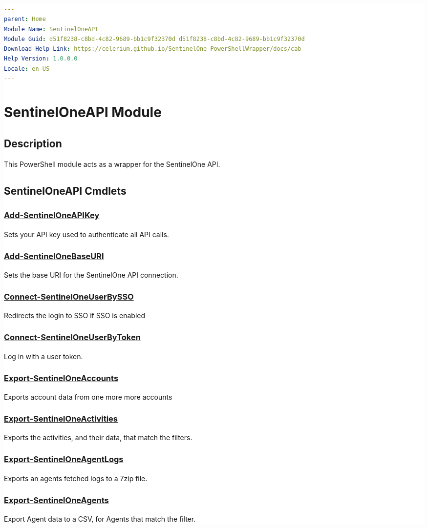 ```yaml
---
parent: Home 
Module Name: SentinelOneAPI
Module Guid: d51f8238-c8bd-4c82-9689-bb1c9f32370d d51f8238-c8bd-4c82-9689-bb1c9f32370d
Download Help Link: https://celerium.github.io/SentinelOne-PowerShellWrapper/docs/cab
Help Version: 1.0.0.0
Locale: en-US
---
```


# SentinelOneAPI Module
## Description
This PowerShell module acts as a wrapper for the SentinelOne API.

## SentinelOneAPI Cmdlets
### [Add-SentinelOneAPIKey](site/Internal/Add-SentinelOneAPIKey.md)
Sets your API key used to authenticate all API calls.

### [Add-SentinelOneBaseURI](site/Internal/Add-SentinelOneBaseURI.md)
Sets the base URI for the SentinelOne API connection.

### [Connect-SentinelOneUserBySSO](site/Users/Connect-SentinelOneUserBySSO.md)
Redirects the login to SSO if SSO is enabled

### [Connect-SentinelOneUserByToken](site/Users/Connect-SentinelOneUserByToken.md)
Log in with a user token.

### [Export-SentinelOneAccounts](site/Accounts/Export-SentinelOneAccounts.md)
Exports account data from one more more accounts

### [Export-SentinelOneActivities](site/Activities/Export-SentinelOneActivities.md)
Exports the activities, and their data, that match the filters.

### [Export-SentinelOneAgentLogs](site/Agents/Export-SentinelOneAgentLogs.md)
Exports an agents fetched logs to a 7zip file.

### [Export-SentinelOneAgents](site/Agents/Export-SentinelOneAgents.md)
Export Agent data to a CSV, for Agents that match the filter.
